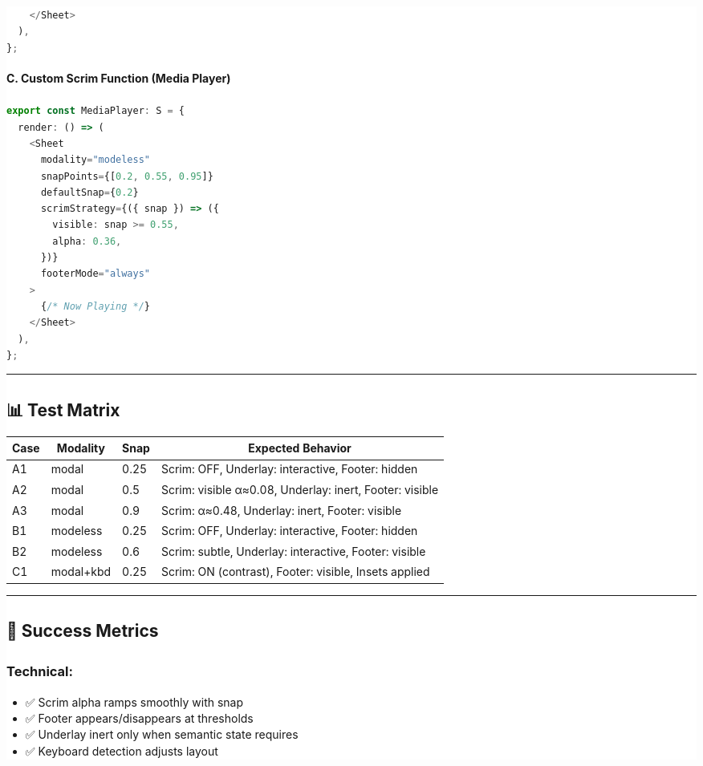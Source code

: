 ```typescript
    </Sheet>
  ),
};
```

#### C. Custom Scrim Function (Media Player)
```typescript
export const MediaPlayer: S = {
  render: () => (
    <Sheet
      modality="modeless"
      snapPoints={[0.2, 0.55, 0.95]}
      defaultSnap={0.2}
      scrimStrategy={({ snap }) => ({
        visible: snap >= 0.55,
        alpha: 0.36,
      })}
      footerMode="always"
    >
      {/* Now Playing */}
    </Sheet>
  ),
};
```

---

## 📊 **Test Matrix**

| Case | Modality | Snap | Expected Behavior |
|------|----------|------|-------------------|
| A1 | modal | 0.25 | Scrim: OFF, Underlay: interactive, Footer: hidden |
| A2 | modal | 0.5 | Scrim: visible α≈0.08, Underlay: inert, Footer: visible |
| A3 | modal | 0.9 | Scrim: α≈0.48, Underlay: inert, Footer: visible |
| B1 | modeless | 0.25 | Scrim: OFF, Underlay: interactive, Footer: hidden |
| B2 | modeless | 0.6 | Scrim: subtle, Underlay: interactive, Footer: visible |
| C1 | modal+kbd | 0.25 | Scrim: ON (contrast), Footer: visible, Insets applied |

---

## 🚀 **Success Metrics**

### Technical:
- ✅ Scrim alpha ramps smoothly with snap
- ✅ Footer appears/disappears at thresholds
- ✅ Underlay inert only when semantic state requires
- ✅ Keyboard detection adjusts layout
